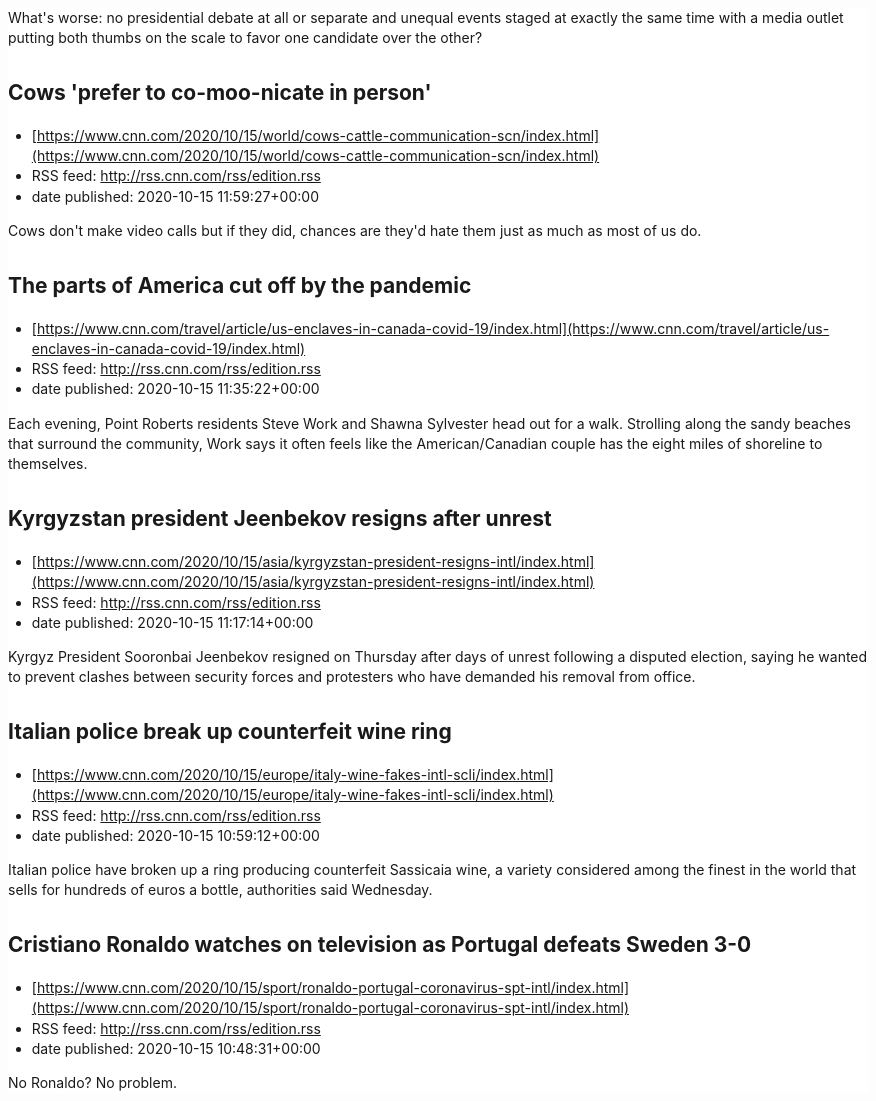 What's worse: no presidential debate at all or separate and unequal events staged at exactly the same time with a media outlet putting both thumbs on the scale to favor one candidate over the other?

## Cows 'prefer to co-moo-nicate in person'
 - [https://www.cnn.com/2020/10/15/world/cows-cattle-communication-scn/index.html](https://www.cnn.com/2020/10/15/world/cows-cattle-communication-scn/index.html)
 - RSS feed: http://rss.cnn.com/rss/edition.rss
 - date published: 2020-10-15 11:59:27+00:00

Cows don't make video calls but if they did, chances are they'd hate them just as much as most of us do.

## The parts of America cut off by the pandemic
 - [https://www.cnn.com/travel/article/us-enclaves-in-canada-covid-19/index.html](https://www.cnn.com/travel/article/us-enclaves-in-canada-covid-19/index.html)
 - RSS feed: http://rss.cnn.com/rss/edition.rss
 - date published: 2020-10-15 11:35:22+00:00

Each evening, Point Roberts residents Steve Work and Shawna Sylvester head out for a walk. Strolling along the sandy beaches that surround the community, Work says it often feels like the American/Canadian couple has the eight miles of shoreline to themselves.

## Kyrgyzstan president Jeenbekov resigns after unrest
 - [https://www.cnn.com/2020/10/15/asia/kyrgyzstan-president-resigns-intl/index.html](https://www.cnn.com/2020/10/15/asia/kyrgyzstan-president-resigns-intl/index.html)
 - RSS feed: http://rss.cnn.com/rss/edition.rss
 - date published: 2020-10-15 11:17:14+00:00

Kyrgyz President Sooronbai Jeenbekov resigned on Thursday after days of unrest following a disputed election, saying he wanted to prevent clashes between security forces and protesters who have demanded his removal from office.

## Italian police break up counterfeit wine ring
 - [https://www.cnn.com/2020/10/15/europe/italy-wine-fakes-intl-scli/index.html](https://www.cnn.com/2020/10/15/europe/italy-wine-fakes-intl-scli/index.html)
 - RSS feed: http://rss.cnn.com/rss/edition.rss
 - date published: 2020-10-15 10:59:12+00:00

Italian police have broken up a ring producing counterfeit Sassicaia wine, a variety considered among the finest in the world that sells for hundreds of euros a bottle, authorities said Wednesday.

## Cristiano Ronaldo watches on television as Portugal defeats Sweden 3-0
 - [https://www.cnn.com/2020/10/15/sport/ronaldo-portugal-coronavirus-spt-intl/index.html](https://www.cnn.com/2020/10/15/sport/ronaldo-portugal-coronavirus-spt-intl/index.html)
 - RSS feed: http://rss.cnn.com/rss/edition.rss
 - date published: 2020-10-15 10:48:31+00:00

No Ronaldo? No problem.
